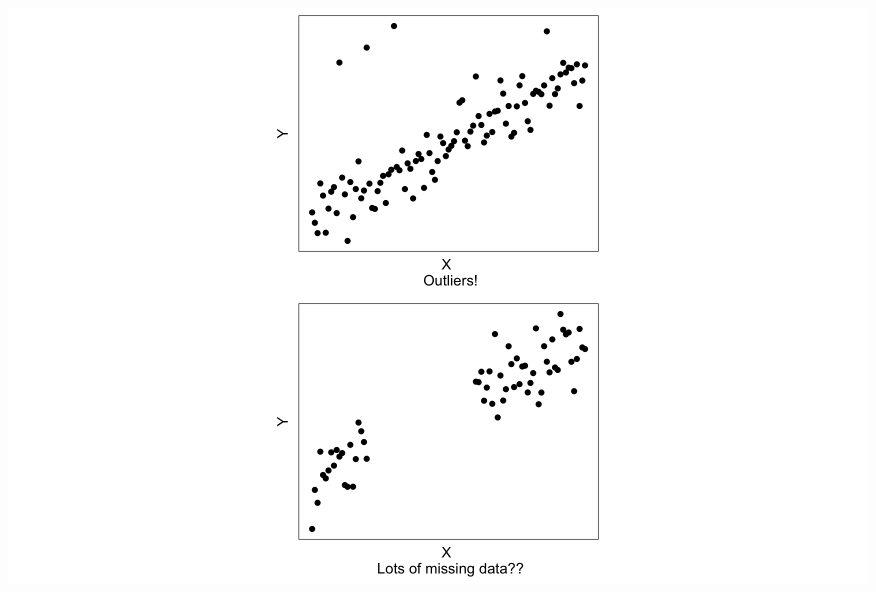 <img src="06-a-regression_files/figure-html/lmi-plot2b-1.png" width="336" style="display: block; margin: auto;" /><img src="06-a-regression_files/figure-html/lmi-plot2b-2.png" width="336" style="display: block; margin: auto;" />
